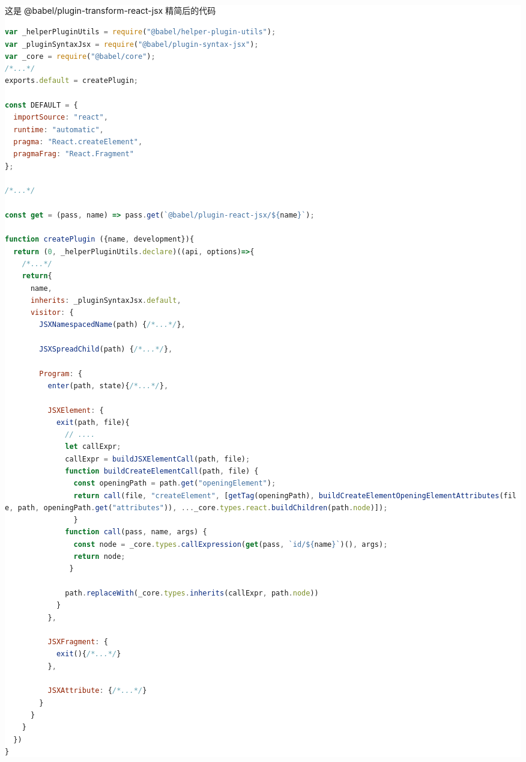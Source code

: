 这是 @babel/plugin-transform-react-jsx 精简后的代码
```js
var _helperPluginUtils = require("@babel/helper-plugin-utils");
var _pluginSyntaxJsx = require("@babel/plugin-syntax-jsx");
var _core = require("@babel/core");
/*...*/
exports.default = createPlugin;

const DEFAULT = {
  importSource: "react",
  runtime: "automatic",
  pragma: "React.createElement",
  pragmaFrag: "React.Fragment"
};

/*...*/

const get = (pass, name) => pass.get(`@babel/plugin-react-jsx/${name}`);

function createPlugin ({name, development}){
  return (0, _helperPluginUtils.declare)((api, options)=>{
    /*...*/
    return{
      name,
      inherits: _pluginSyntaxJsx.default,
      visitor: {
        JSXNamespacedName(path) {/*...*/},

        JSXSpreadChild(path) {/*...*/},

        Program: {
          enter(path, state){/*...*/},

          JSXElement: {
            exit(path, file){
              // ....
              let callExpr;
              callExpr = buildJSXElementCall(path, file);
              function buildCreateElementCall(path, file) {
                const openingPath = path.get("openingElement");
                return call(file, "createElement", [getTag(openingPath), buildCreateElementOpeningElementAttributes(file, path, openingPath.get("attributes")), ..._core.types.react.buildChildren(path.node)]);
                }
              function call(pass, name, args) {
                const node = _core.types.callExpression(get(pass, `id/${name}`)(), args);
                return node;
               }

              path.replaceWith(_core.types.inherits(callExpr, path.node))
            }
          },

          JSXFragment: {
            exit(){/*...*/}
          },

          JSXAttribute: {/*...*/}
        }
      }
    }
  })
}
```